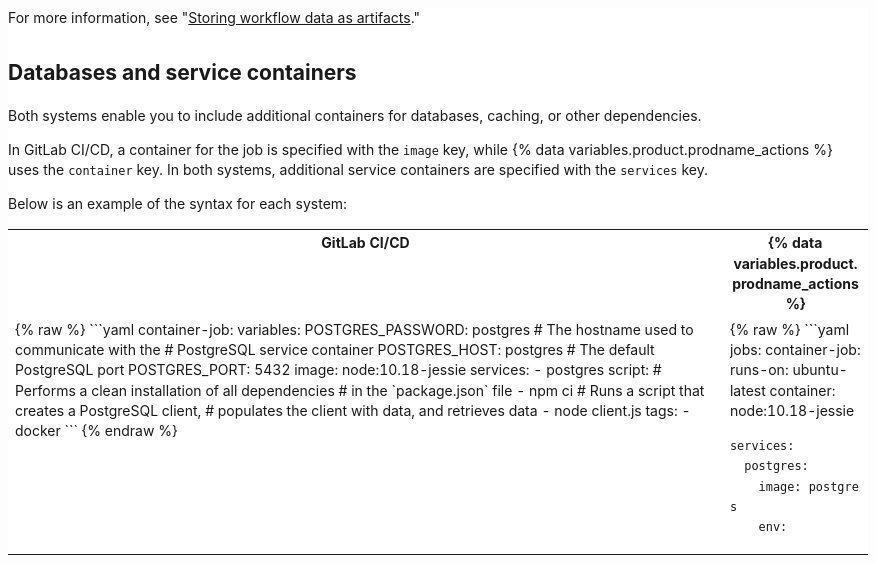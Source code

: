 </td>
</tr>
</table>

For more information, see "[Storing workflow data as artifacts](/actions/guides/storing-workflow-data-as-artifacts)."

## Databases and service containers

Both systems enable you to include additional containers for databases, caching, or other dependencies.

In GitLab CI/CD, a container for the job is specified with the `image` key, while {% data variables.product.prodname_actions %} uses the `container` key. In both systems, additional service containers are specified with the `services` key.

Below is an example of the syntax for each system:

<table class="d-block">
<tr>
<th>
GitLab CI/CD
</th>
<th>
{% data variables.product.prodname_actions %}
</th>
</tr>
<tr>
<td class="d-table-cell v-align-top">
{% raw %}
```yaml
container-job:
  variables:
    POSTGRES_PASSWORD: postgres
    # The hostname used to communicate with the
    # PostgreSQL service container
    POSTGRES_HOST: postgres
    # The default PostgreSQL port
    POSTGRES_PORT: 5432
  image: node:10.18-jessie
  services:
    - postgres
  script:
    # Performs a clean installation of all dependencies
    # in the `package.json` file
    - npm ci
    # Runs a script that creates a PostgreSQL client,
    # populates the client with data, and retrieves data
    - node client.js
  tags:
    - docker
```
{% endraw %}
</td>
<td class="d-table-cell v-align-top">
{% raw %}
```yaml
jobs:
  container-job:
    runs-on: ubuntu-latest
    container: node:10.18-jessie

    services:
      postgres:
        image: postgres
        env:
```